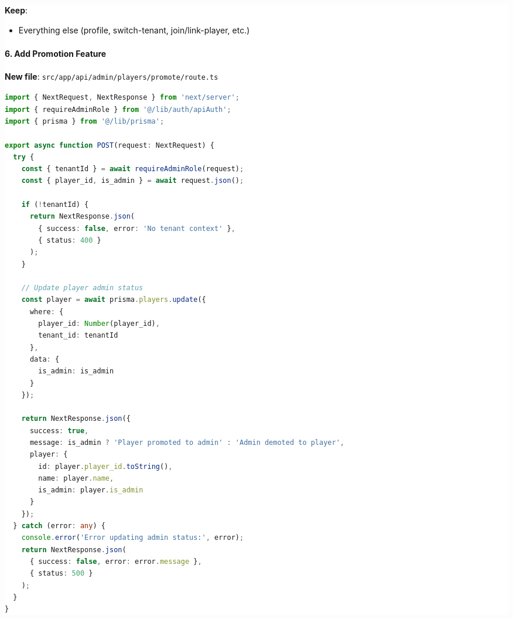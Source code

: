 **Keep**:
- Everything else (profile, switch-tenant, join/link-player, etc.)

#### 6. Add Promotion Feature

**New file**: `src/app/api/admin/players/promote/route.ts`

```typescript
import { NextRequest, NextResponse } from 'next/server';
import { requireAdminRole } from '@/lib/auth/apiAuth';
import { prisma } from '@/lib/prisma';

export async function POST(request: NextRequest) {
  try {
    const { tenantId } = await requireAdminRole(request);
    const { player_id, is_admin } = await request.json();

    if (!tenantId) {
      return NextResponse.json(
        { success: false, error: 'No tenant context' },
        { status: 400 }
      );
    }

    // Update player admin status
    const player = await prisma.players.update({
      where: {
        player_id: Number(player_id),
        tenant_id: tenantId
      },
      data: {
        is_admin: is_admin
      }
    });

    return NextResponse.json({
      success: true,
      message: is_admin ? 'Player promoted to admin' : 'Admin demoted to player',
      player: {
        id: player.player_id.toString(),
        name: player.name,
        is_admin: player.is_admin
      }
    });
  } catch (error: any) {
    console.error('Error updating admin status:', error);
    return NextResponse.json(
      { success: false, error: error.message },
      { status: 500 }
    );
  }
}
```
